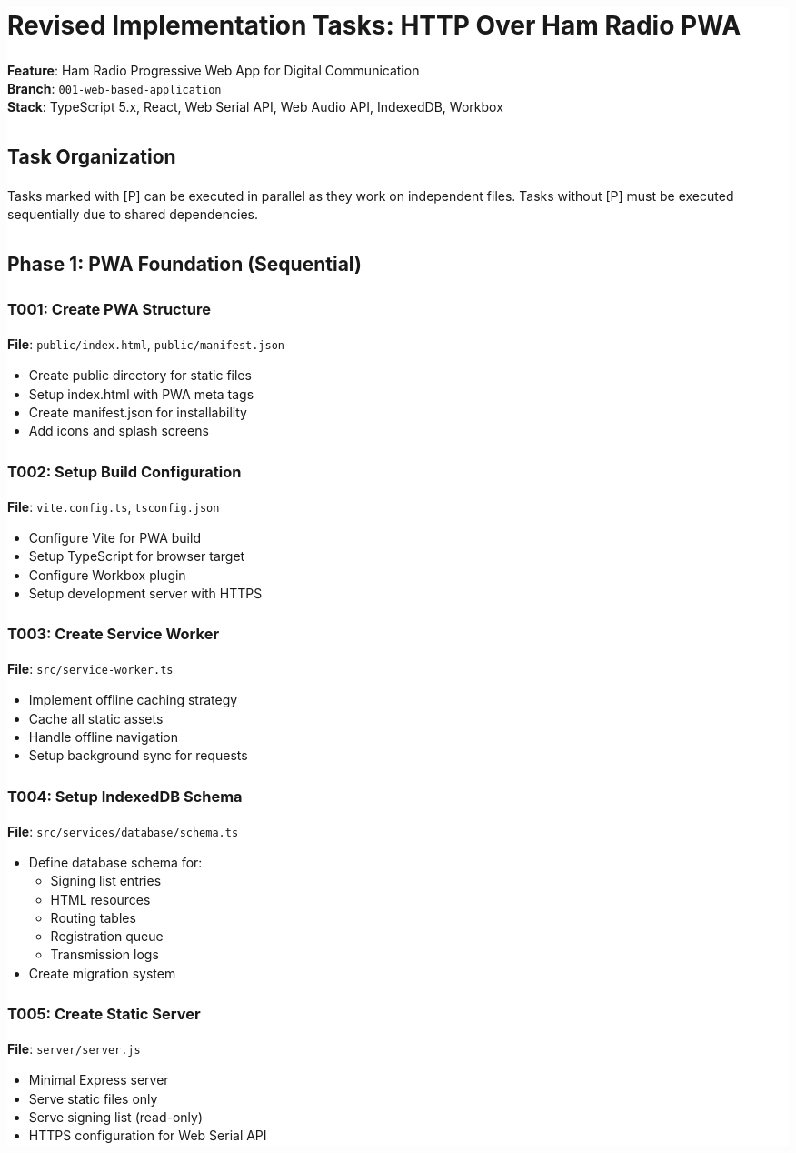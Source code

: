 # Revised Implementation Tasks: HTTP Over Ham Radio PWA

**Feature**: Ham Radio Progressive Web App for Digital Communication  
**Branch**: `001-web-based-application`  
**Stack**: TypeScript 5.x, React, Web Serial API, Web Audio API, IndexedDB, Workbox

## Task Organization

Tasks marked with [P] can be executed in parallel as they work on independent files.
Tasks without [P] must be executed sequentially due to shared dependencies.

## Phase 1: PWA Foundation (Sequential)

### T001: Create PWA Structure
**File**: `public/index.html`, `public/manifest.json`
- Create public directory for static files
- Setup index.html with PWA meta tags
- Create manifest.json for installability
- Add icons and splash screens

### T002: Setup Build Configuration
**File**: `vite.config.ts`, `tsconfig.json`
- Configure Vite for PWA build
- Setup TypeScript for browser target
- Configure Workbox plugin
- Setup development server with HTTPS

### T003: Create Service Worker
**File**: `src/service-worker.ts`
- Implement offline caching strategy
- Cache all static assets
- Handle offline navigation
- Setup background sync for requests

### T004: Setup IndexedDB Schema
**File**: `src/services/database/schema.ts`
- Define database schema for:
  - Signing list entries
  - HTML resources
  - Routing tables
  - Registration queue
  - Transmission logs
- Create migration system

### T005: Create Static Server
**File**: `server/server.js`
- Minimal Express server
- Serve static files only
- Serve signing list (read-only)
- HTTPS configuration for Web Serial API

